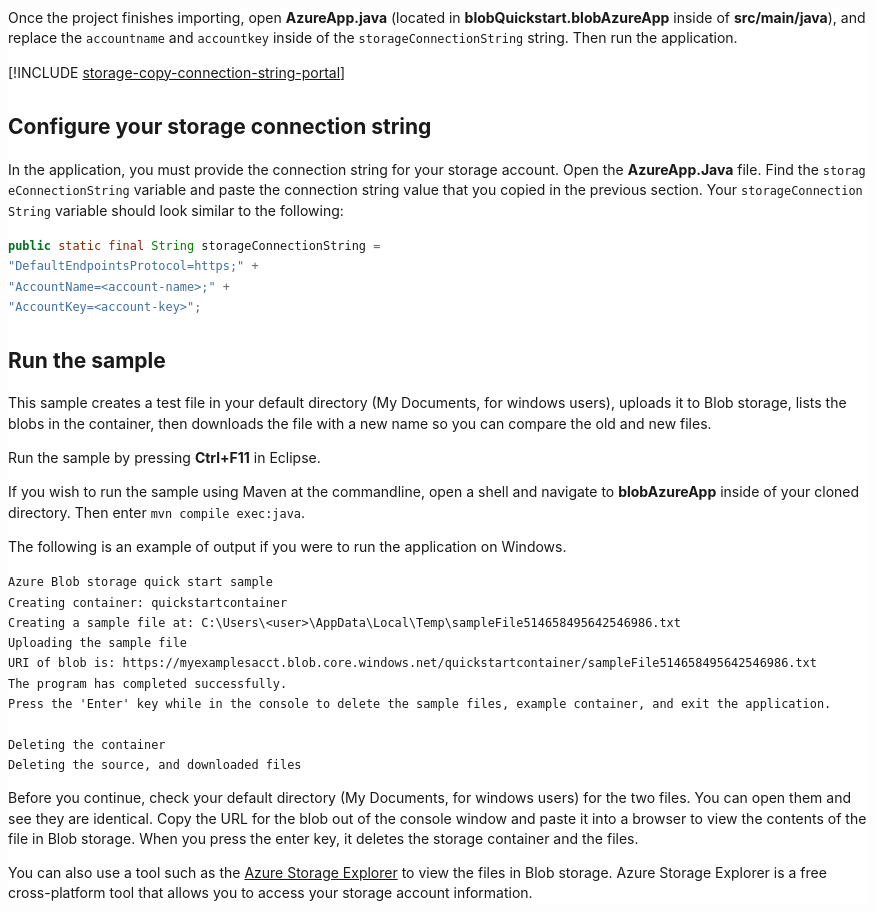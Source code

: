 Once the project finishes importing, open **AzureApp.java** (located in **blobQuickstart.blobAzureApp** inside of **src/main/java**), and replace the `accountname` and `accountkey` inside of the `storageConnectionString` string. Then run the application.

[!INCLUDE [storage-copy-connection-string-portal](../../../includes/storage-copy-connection-string-portal.md)]   

## Configure your storage connection string
    
In the application, you must provide the connection string for your storage account. Open the **AzureApp.Java** file. Find the `storageConnectionString` variable and paste the connection string value that you copied in the previous section. Your `storageConnectionString` variable should look similar to the following:

```java
public static final String storageConnectionString =
"DefaultEndpointsProtocol=https;" +
"AccountName=<account-name>;" +
"AccountKey=<account-key>";
```

## Run the sample

This sample creates a test file in your default directory (My Documents, for windows users), uploads it to Blob storage, lists the blobs in the container, then downloads the file with a new name so you can compare the old and new files. 

Run the sample by pressing **Ctrl+F11** in Eclipse.

If you wish to run the sample using Maven at the commandline, open a shell and navigate to **blobAzureApp** inside of your cloned directory. Then enter `mvn compile exec:java`.

The following is an example of output if you were to run the application on Windows.

```
Azure Blob storage quick start sample
Creating container: quickstartcontainer
Creating a sample file at: C:\Users\<user>\AppData\Local\Temp\sampleFile514658495642546986.txt
Uploading the sample file 
URI of blob is: https://myexamplesacct.blob.core.windows.net/quickstartcontainer/sampleFile514658495642546986.txt
The program has completed successfully.
Press the 'Enter' key while in the console to delete the sample files, example container, and exit the application.

Deleting the container
Deleting the source, and downloaded files
```

 Before you continue, check your default directory (My Documents, for windows users) for the two files. You can open them and see they are identical. Copy the URL for the blob out of the console window and paste it into a browser to view the contents of the file in Blob storage. When you press the enter key, it deletes the storage container and the files.

You can also use a tool such as the [Azure Storage Explorer](http://storageexplorer.com/?toc=%2fazure%2fstorage%2fblobs%2ftoc.json) to view the files in Blob storage. Azure Storage Explorer is a free cross-platform tool that allows you to access your storage account information. 
